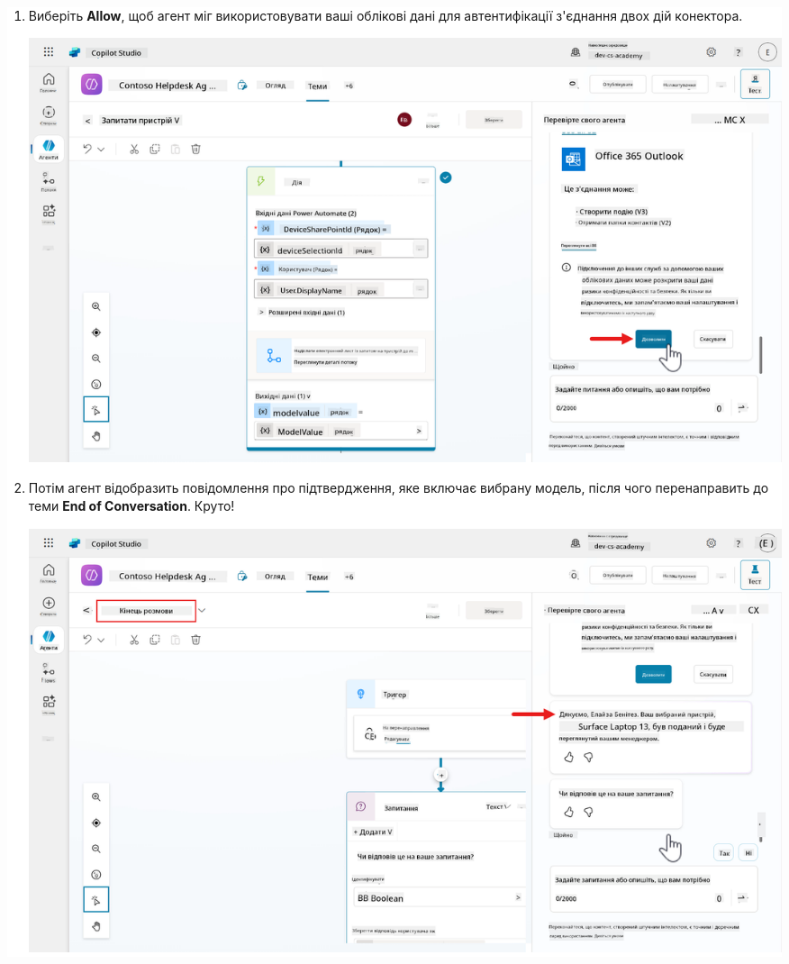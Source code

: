 1. Виберіть **Allow**, щоб агент міг використовувати ваші облікові дані для автентифікації з'єднання двох дій конектора.

    ![Дозволити](../../../../../translated_images/9.4_05_SelectAllow.f7b5bda068fbaee83dcb1cff03a52c946fb4d879137c55f4e5f9eb3953985e0e.uk.png)

1. Потім агент відобразить повідомлення про підтвердження, яке включає вибрану модель, після чого перенаправить до теми **End of Conversation**. Круто!

    ![Запит надіслано](../../../../../translated_images/9.4_06_RequestSubmitted.1d4d2e9afbc222a5ba79a4c254e7b2364d6eafc1a200ad6ac0aa142f9f10642d.uk.png)

